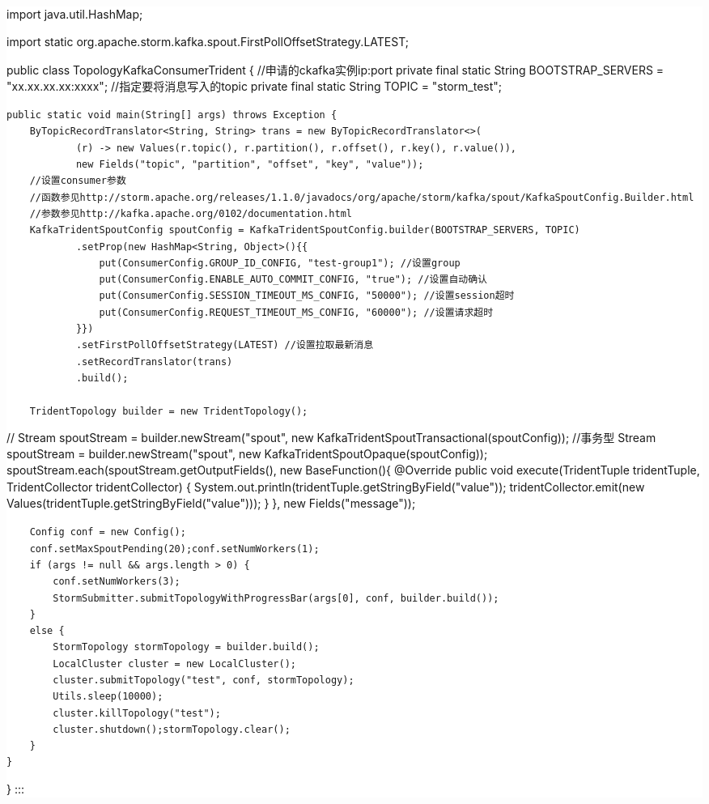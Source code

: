 import java.util.HashMap;

import static org.apache.storm.kafka.spout.FirstPollOffsetStrategy.LATEST;


public class TopologyKafkaConsumerTrident {
    //申请的ckafka实例ip:port
    private final static String BOOTSTRAP_SERVERS = "xx.xx.xx.xx:xxxx";
    //指定要将消息写入的topic
    private final static String TOPIC = "storm_test";

    public static void main(String[] args) throws Exception {
        ByTopicRecordTranslator<String, String> trans = new ByTopicRecordTranslator<>(
                (r) -> new Values(r.topic(), r.partition(), r.offset(), r.key(), r.value()),
                new Fields("topic", "partition", "offset", "key", "value"));
        //设置consumer参数
        //函数参见http://storm.apache.org/releases/1.1.0/javadocs/org/apache/storm/kafka/spout/KafkaSpoutConfig.Builder.html
        //参数参见http://kafka.apache.org/0102/documentation.html
        KafkaTridentSpoutConfig spoutConfig = KafkaTridentSpoutConfig.builder(BOOTSTRAP_SERVERS, TOPIC)
                .setProp(new HashMap<String, Object>(){{
                    put(ConsumerConfig.GROUP_ID_CONFIG, "test-group1"); //设置group
                    put(ConsumerConfig.ENABLE_AUTO_COMMIT_CONFIG, "true"); //设置自动确认
                    put(ConsumerConfig.SESSION_TIMEOUT_MS_CONFIG, "50000"); //设置session超时
                    put(ConsumerConfig.REQUEST_TIMEOUT_MS_CONFIG, "60000"); //设置请求超时
                }})
                .setFirstPollOffsetStrategy(LATEST) //设置拉取最新消息
                .setRecordTranslator(trans)
                .build();

        TridentTopology builder = new TridentTopology();
//      Stream spoutStream = builder.newStream("spout", new KafkaTridentSpoutTransactional(spoutConfig)); //事务型
        Stream spoutStream = builder.newStream("spout", new KafkaTridentSpoutOpaque(spoutConfig));
        spoutStream.each(spoutStream.getOutputFields(), new BaseFunction(){
            @Override
            public void execute(TridentTuple tridentTuple, TridentCollector tridentCollector) {
                System.out.println(tridentTuple.getStringByField("value"));
                tridentCollector.emit(new Values(tridentTuple.getStringByField("value")));
            }
        }, new Fields("message"));

        Config conf = new Config();
        conf.setMaxSpoutPending(20);conf.setNumWorkers(1);
        if (args != null && args.length > 0) {
            conf.setNumWorkers(3);
            StormSubmitter.submitTopologyWithProgressBar(args[0], conf, builder.build());
        }
        else {
            StormTopology stormTopology = builder.build();
            LocalCluster cluster = new LocalCluster();
            cluster.submitTopology("test", conf, stormTopology);
            Utils.sleep(10000);
            cluster.killTopology("test");
            cluster.shutdown();stormTopology.clear();
        }
    }
}
:::
</dx-codeblock>
